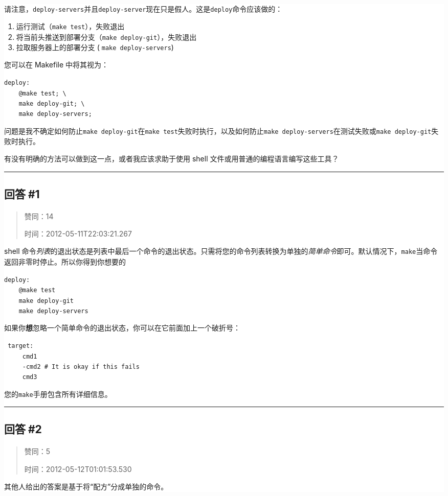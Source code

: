 请注意，`deploy-servers`并且`deploy-server`现在只是假人。这是`deploy`命令应该做的：

1.  运行测试（`make test`），失败退出
2.  将当前头推送到部署分支（`make deploy-git`），失败退出
3.  拉取服务器上的部署分支 ( `make deploy-servers`)

您可以在 Makefile 中将其视为：

```
deploy:
    @make test; \
    make deploy-git; \
    make deploy-servers; 
```

问题是我不确定如何防止`make deploy-git`在`make test`失败时执行，以及如何防止`make deploy-servers`在测试失败或`make deploy-git`失败时执行。

有没有明确的方法可以做到这一点，或者我应该求助于使用 shell 文件或用普通的编程语言编写这些工具？

* * *

## 回答 #1

> 赞同：14
> 
> 时间：2012-05-11T22:03:21.267

shell 命令*列表*的退出状态是列表中最后一个命令的退出状态。只需将您的命令列表转换为单独的*简单命令*即可。默认情况下，`make`当命令返回非零时停止。所以你得到你想要的

```
deploy:
    @make test
    make deploy-git
    make deploy-servers 
```

如果你**想**忽略一个简单命令的退出状态，你可以在它前面加上一个破折号：

```
 target:
     cmd1
     -cmd2 # It is okay if this fails
     cmd3 
```

您的`make`手册包含所有详细信息。

* * *

## 回答 #2

> 赞同：5
> 
> 时间：2012-05-12T01:01:53.530

其他人给出的答案是基于将“配方”分成单独的命令。
